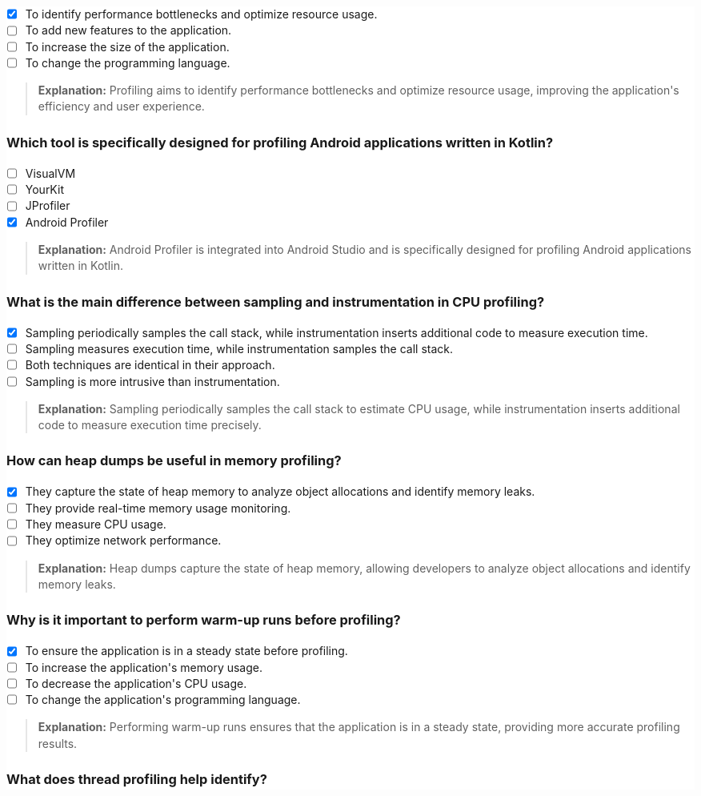 - [x] To identify performance bottlenecks and optimize resource usage.
- [ ] To add new features to the application.
- [ ] To increase the size of the application.
- [ ] To change the programming language.

> **Explanation:** Profiling aims to identify performance bottlenecks and optimize resource usage, improving the application's efficiency and user experience.

### Which tool is specifically designed for profiling Android applications written in Kotlin?

- [ ] VisualVM
- [ ] YourKit
- [ ] JProfiler
- [x] Android Profiler

> **Explanation:** Android Profiler is integrated into Android Studio and is specifically designed for profiling Android applications written in Kotlin.

### What is the main difference between sampling and instrumentation in CPU profiling?

- [x] Sampling periodically samples the call stack, while instrumentation inserts additional code to measure execution time.
- [ ] Sampling measures execution time, while instrumentation samples the call stack.
- [ ] Both techniques are identical in their approach.
- [ ] Sampling is more intrusive than instrumentation.

> **Explanation:** Sampling periodically samples the call stack to estimate CPU usage, while instrumentation inserts additional code to measure execution time precisely.

### How can heap dumps be useful in memory profiling?

- [x] They capture the state of heap memory to analyze object allocations and identify memory leaks.
- [ ] They provide real-time memory usage monitoring.
- [ ] They measure CPU usage.
- [ ] They optimize network performance.

> **Explanation:** Heap dumps capture the state of heap memory, allowing developers to analyze object allocations and identify memory leaks.

### Why is it important to perform warm-up runs before profiling?

- [x] To ensure the application is in a steady state before profiling.
- [ ] To increase the application's memory usage.
- [ ] To decrease the application's CPU usage.
- [ ] To change the application's programming language.

> **Explanation:** Performing warm-up runs ensures that the application is in a steady state, providing more accurate profiling results.

### What does thread profiling help identify?

